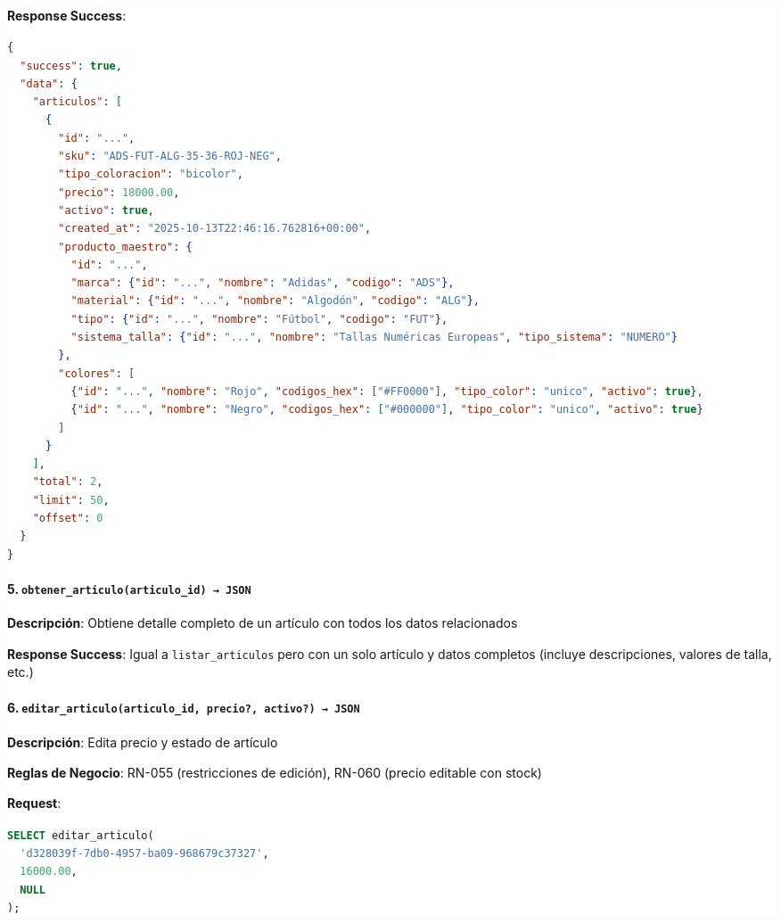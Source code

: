 **Response Success**:
```json
{
  "success": true,
  "data": {
    "articulos": [
      {
        "id": "...",
        "sku": "ADS-FUT-ALG-35-36-ROJ-NEG",
        "tipo_coloracion": "bicolor",
        "precio": 18000.00,
        "activo": true,
        "created_at": "2025-10-13T22:46:16.762816+00:00",
        "producto_maestro": {
          "id": "...",
          "marca": {"id": "...", "nombre": "Adidas", "codigo": "ADS"},
          "material": {"id": "...", "nombre": "Algodón", "codigo": "ALG"},
          "tipo": {"id": "...", "nombre": "Fútbol", "codigo": "FUT"},
          "sistema_talla": {"id": "...", "nombre": "Tallas Numéricas Europeas", "tipo_sistema": "NUMERO"}
        },
        "colores": [
          {"id": "...", "nombre": "Rojo", "codigos_hex": ["#FF0000"], "tipo_color": "unico", "activo": true},
          {"id": "...", "nombre": "Negro", "codigos_hex": ["#000000"], "tipo_color": "unico", "activo": true}
        ]
      }
    ],
    "total": 2,
    "limit": 50,
    "offset": 0
  }
}
```

#### 5. `obtener_articulo(articulo_id) → JSON`
**Descripción**: Obtiene detalle completo de un artículo con todos los datos relacionados

**Response Success**: Igual a `listar_articulos` pero con un solo artículo y datos completos (incluye descripciones, valores de talla, etc.)

#### 6. `editar_articulo(articulo_id, precio?, activo?) → JSON`
**Descripción**: Edita precio y estado de artículo

**Reglas de Negocio**: RN-055 (restricciones de edición), RN-060 (precio editable con stock)

**Request**:
```sql
SELECT editar_articulo(
  'd328039f-7db0-4957-ba09-968679c37327',
  16000.00,
  NULL
);
```
